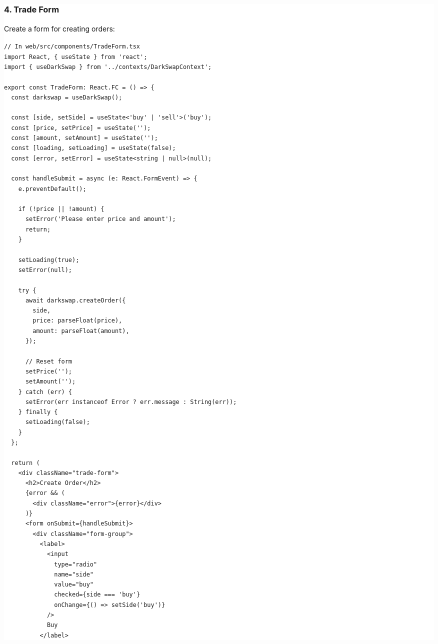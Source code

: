 ### 4. Trade Form

Create a form for creating orders:

```tsx
// In web/src/components/TradeForm.tsx
import React, { useState } from 'react';
import { useDarkSwap } from '../contexts/DarkSwapContext';

export const TradeForm: React.FC = () => {
  const darkswap = useDarkSwap();
  
  const [side, setSide] = useState<'buy' | 'sell'>('buy');
  const [price, setPrice] = useState('');
  const [amount, setAmount] = useState('');
  const [loading, setLoading] = useState(false);
  const [error, setError] = useState<string | null>(null);
  
  const handleSubmit = async (e: React.FormEvent) => {
    e.preventDefault();
    
    if (!price || !amount) {
      setError('Please enter price and amount');
      return;
    }
    
    setLoading(true);
    setError(null);
    
    try {
      await darkswap.createOrder({
        side,
        price: parseFloat(price),
        amount: parseFloat(amount),
      });
      
      // Reset form
      setPrice('');
      setAmount('');
    } catch (err) {
      setError(err instanceof Error ? err.message : String(err));
    } finally {
      setLoading(false);
    }
  };
  
  return (
    <div className="trade-form">
      <h2>Create Order</h2>
      {error && (
        <div className="error">{error}</div>
      )}
      <form onSubmit={handleSubmit}>
        <div className="form-group">
          <label>
            <input
              type="radio"
              name="side"
              value="buy"
              checked={side === 'buy'}
              onChange={() => setSide('buy')}
            />
            Buy
          </label>
```